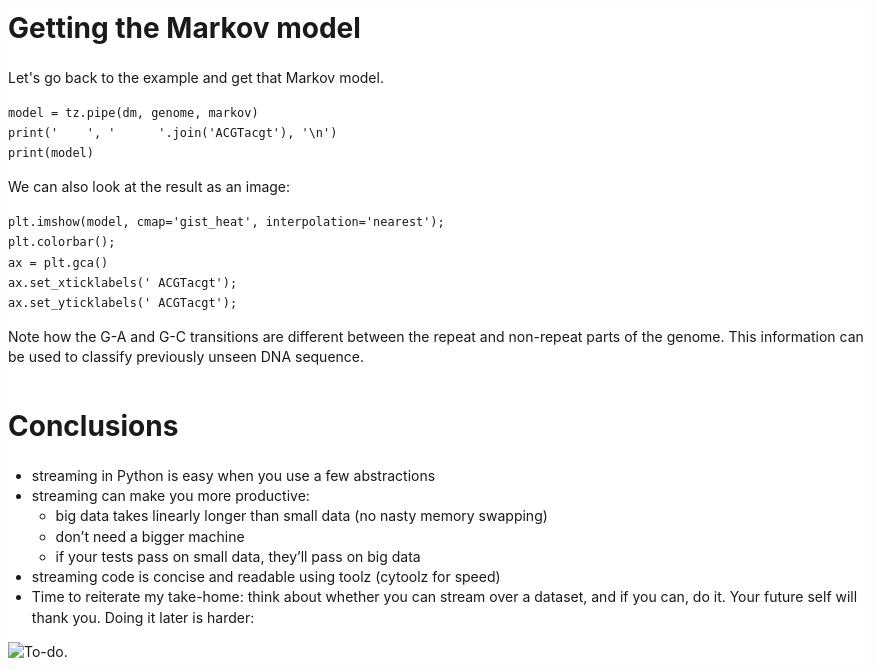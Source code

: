 # Getting the Markov model

Let's go back to the example and get that Markov model.

```
model = tz.pipe(dm, genome, markov)
print('    ', '      '.join('ACGTacgt'), '\n')
print(model)
```

We can also look at the result as an image:

```
plt.imshow(model, cmap='gist_heat', interpolation='nearest');
plt.colorbar();
ax = plt.gca()
ax.set_xticklabels(' ACGTacgt');
ax.set_yticklabels(' ACGTacgt');
```

Note how the G-A and G-C transitions are different between the repeat and
non-repeat parts of the genome. This information can be used to classify
previously unseen DNA sequence.

# Conclusions

- streaming in Python is easy when you use a few abstractions
- streaming can make you more productive:
	- big data takes linearly longer than small data (no nasty memory swapping)
    - don’t need a bigger machine
    - if your tests pass on small data, they’ll pass on big data
- streaming code is concise and readable using toolz (cytoolz for speed)
- Time to reiterate my take-home: think about whether you can stream over a dataset, and if you can, do it.
Your future self will thank you.
Doing it later is harder:

![To-do](https://pbs.twimg.com/media/CDxc6HTVIAAsiFO.jpg).
